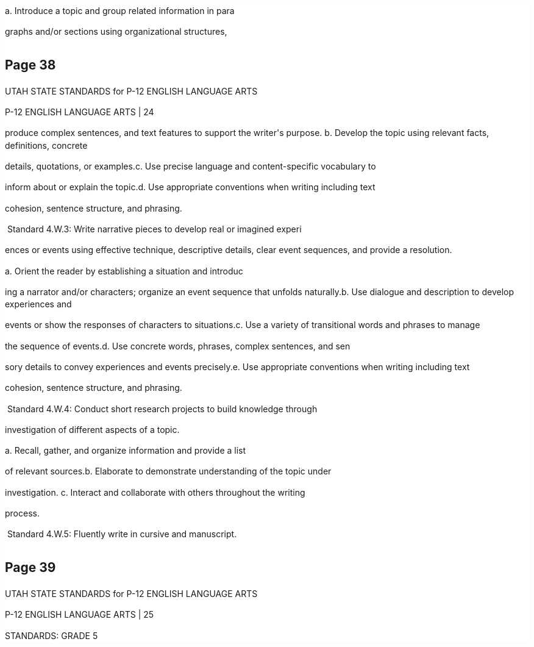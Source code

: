 a.	Introduce a topic and group related information in para­

graphs and/or sections using organizational structures,

## Page 38

UTAH STATE STANDARDS for P-12 ENGLISH LANGUAGE ARTS

P-12 ENGLISH LANGUAGE ARTS   |   24

produce complex sentences, and text features to support the writer's purpose. b.	Develop the topic using relevant facts, definitions, concrete

details, quotations, or examples.c.	Use precise language and content-specific vocabulary to

inform about or explain the topic.d.	Use appropriate conventions when writing including text

cohesion, sentence structure, and phrasing.

 Standard 4.W.3: 	 Write narrative pieces to develop real or imagined experi­

ences or events using effective technique, descriptive details, clear event sequences, and provide a resolution.

a.	Orient the reader by establishing a situation and introduc­

ing a narrator and/or characters; organize an event se­quence that unfolds naturally.b.	Use dialogue and description to develop experiences and

events or show the responses of characters to situations.c.	Use a variety of transitional words and phrases to manage

the sequence of events.d.	Use concrete words, phrases, complex sentences, and sen­

sory details to convey experiences and events precisely.e.	Use appropriate conventions when writing including text

cohesion, sentence structure, and phrasing.

 Standard 4.W.4: 	 Conduct short research projects to build knowledge through

investigation of different aspects of a topic.

a.	Recall, gather, and organize information and provide a list

of relevant sources.b.	Elaborate to demonstrate understanding of the topic under

investigation. c.	Interact and collaborate with others throughout the writing

process.

 Standard 4.W.5: 	 Fluently write in cursive and manuscript.

## Page 39

UTAH STATE STANDARDS for P-12 ENGLISH LANGUAGE ARTS

P-12 ENGLISH LANGUAGE ARTS   |   25

STANDARDS: GRADE 5
